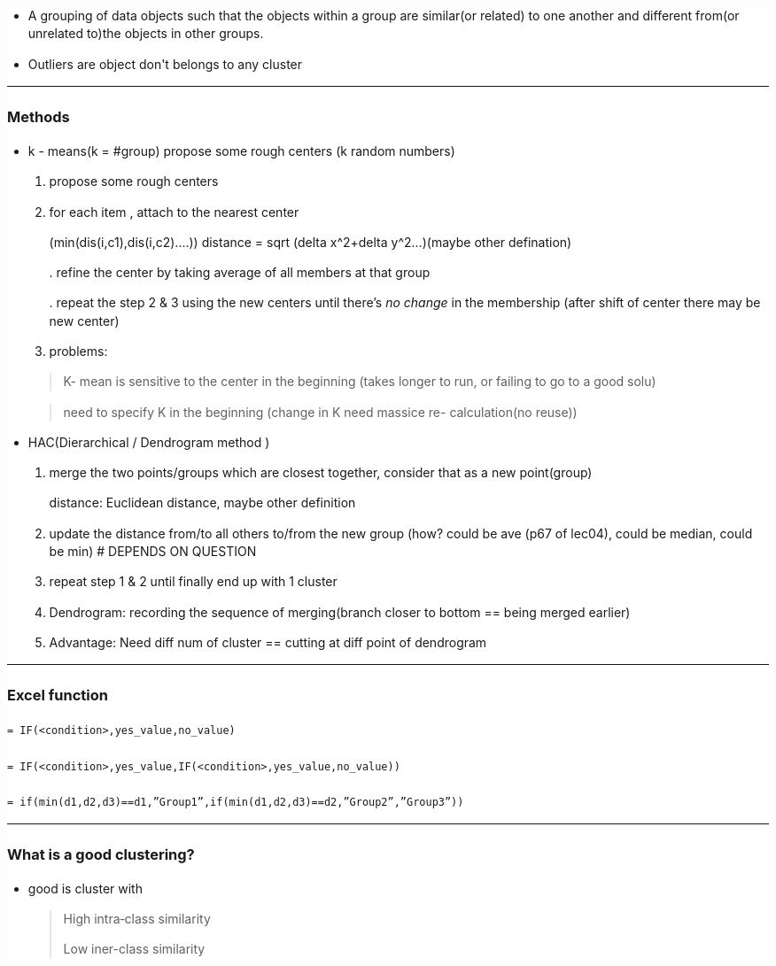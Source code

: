 * A grouping of data objects such that the objects within a group are similar(or related) to one another and different from(or unrelated to)the objects in other groups.

* Outliers are object don't belongs to any cluster

-----------------------------
### Methods

* k - means(k = #group) propose some rough centers (k random numbers) 

	1. propose some rough centers

	2. for each item , attach to the nearest center 

		(min(dis(i,c1),dis(i,c2)....))
		distance = sqrt (delta x^2+delta y^2…)(maybe other defination)

		.	refine the center by taking average of all members at that group 

		.	repeat the step 2 & 3 using the new centers until there’s *no change* in the membership (after shift of center there may be new center)
	
	5. problems: 
	
	> K- mean is sensitive to the center in the beginning (takes longer to run, or failing to go to a good solu)

	> need to specify K in the beginning
	(change in K need massice re- calculation(no reuse))

* HAC(Dierarchical / Dendrogram method )

	1. merge the two points/groups which are closest together, consider that as a new point(group)
	
		distance: Euclidean distance, maybe other definition
	
    2. update the distance from/to all others to/from the new group (how? could be ave (p67 of lec04), could be median, could be min) # DEPENDS ON   QUESTION
    
    3. repeat step 1 & 2 until finally end up with 1 cluster
    
	4. Dendrogram: recording the sequence of merging(branch closer to bottom == being merged earlier)
	
	5. Advantage: Need diff num of cluster == cutting at diff point of dendrogram
	
-------------------------------------
### Excel function
	= IF(<condition>,yes_value,no_value)
	
	= IF(<condition>,yes_value,IF(<condition>,yes_value,no_value))
	
	= if(min(d1,d2,d3)==d1,”Group1”,if(min(d1,d2,d3)==d2,”Group2”,”Group3”))

--------------------------------------
### What is a good clustering?

* good is cluster with

	> High intra‐class similarity
	> 
	> Low iner-class similarity
